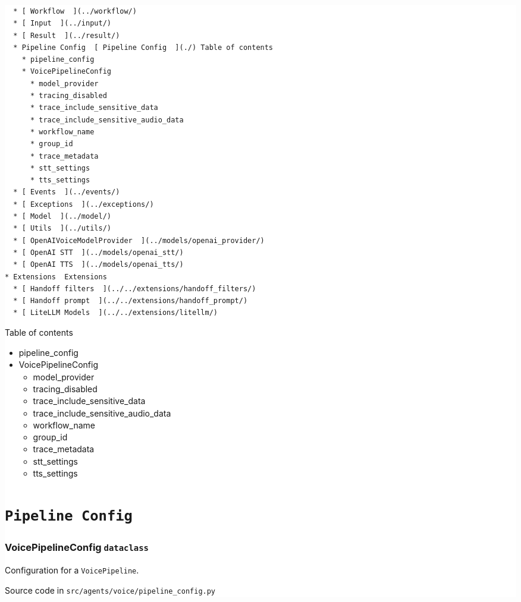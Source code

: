       * [ Workflow  ](../workflow/)
      * [ Input  ](../input/)
      * [ Result  ](../result/)
      * Pipeline Config  [ Pipeline Config  ](./) Table of contents 
        * pipeline_config 
        * VoicePipelineConfig 
          * model_provider 
          * tracing_disabled 
          * trace_include_sensitive_data 
          * trace_include_sensitive_audio_data 
          * workflow_name 
          * group_id 
          * trace_metadata 
          * stt_settings 
          * tts_settings 
      * [ Events  ](../events/)
      * [ Exceptions  ](../exceptions/)
      * [ Model  ](../model/)
      * [ Utils  ](../utils/)
      * [ OpenAIVoiceModelProvider  ](../models/openai_provider/)
      * [ OpenAI STT  ](../models/openai_stt/)
      * [ OpenAI TTS  ](../models/openai_tts/)
    * Extensions  Extensions 
      * [ Handoff filters  ](../../extensions/handoff_filters/)
      * [ Handoff prompt  ](../../extensions/handoff_prompt/)
      * [ LiteLLM Models  ](../../extensions/litellm/)



Table of contents 

  * pipeline_config 
  * VoicePipelineConfig 
    * model_provider 
    * tracing_disabled 
    * trace_include_sensitive_data 
    * trace_include_sensitive_audio_data 
    * workflow_name 
    * group_id 
    * trace_metadata 
    * stt_settings 
    * tts_settings 



# `Pipeline Config`

###  VoicePipelineConfig `dataclass`

Configuration for a `VoicePipeline`.

Source code in `src/agents/voice/pipeline_config.py`
    
    